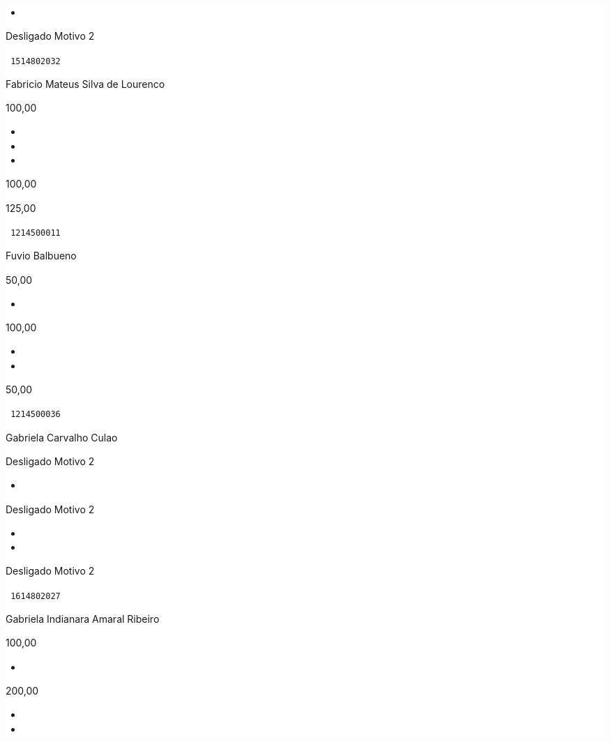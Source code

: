    -

   Desligado Motivo 2

     1514802032

   Fabricio Mateus Silva de Lourenco

   100,00

   -

   -

   -

   100,00

   125,00

     1214500011

   Fuvio Balbueno

   50,00

   -

   100,00

   -

   -

   50,00

     1214500036

   Gabriela Carvalho Culao

   Desligado Motivo 2

   -

   Desligado Motivo 2

   -

   -

   Desligado Motivo 2

     1614802027

   Gabriela Indianara Amaral Ribeiro

   100,00

   -

   200,00

   -

   -
